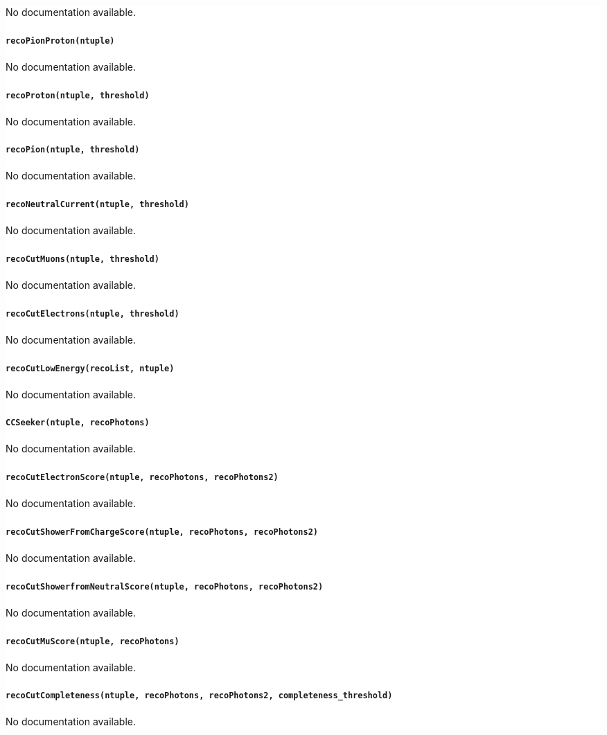 No documentation available.

#### `recoPionProton(ntuple)`

No documentation available.

#### `recoProton(ntuple, threshold)`

No documentation available.

#### `recoPion(ntuple, threshold)`

No documentation available.

#### `recoNeutralCurrent(ntuple, threshold)`

No documentation available.

#### `recoCutMuons(ntuple, threshold)`

No documentation available.

#### `recoCutElectrons(ntuple, threshold)`

No documentation available.

#### `recoCutLowEnergy(recoList, ntuple)`

No documentation available.

#### `CCSeeker(ntuple, recoPhotons)`

No documentation available.

#### `recoCutElectronScore(ntuple, recoPhotons, recoPhotons2)`

No documentation available.

#### `recoCutShowerFromChargeScore(ntuple, recoPhotons, recoPhotons2)`

No documentation available.

#### `recoCutShowerfromNeutralScore(ntuple, recoPhotons, recoPhotons2)`

No documentation available.

#### `recoCutMuScore(ntuple, recoPhotons)`

No documentation available.

#### `recoCutCompleteness(ntuple, recoPhotons, recoPhotons2, completeness_threshold)`

No documentation available.
